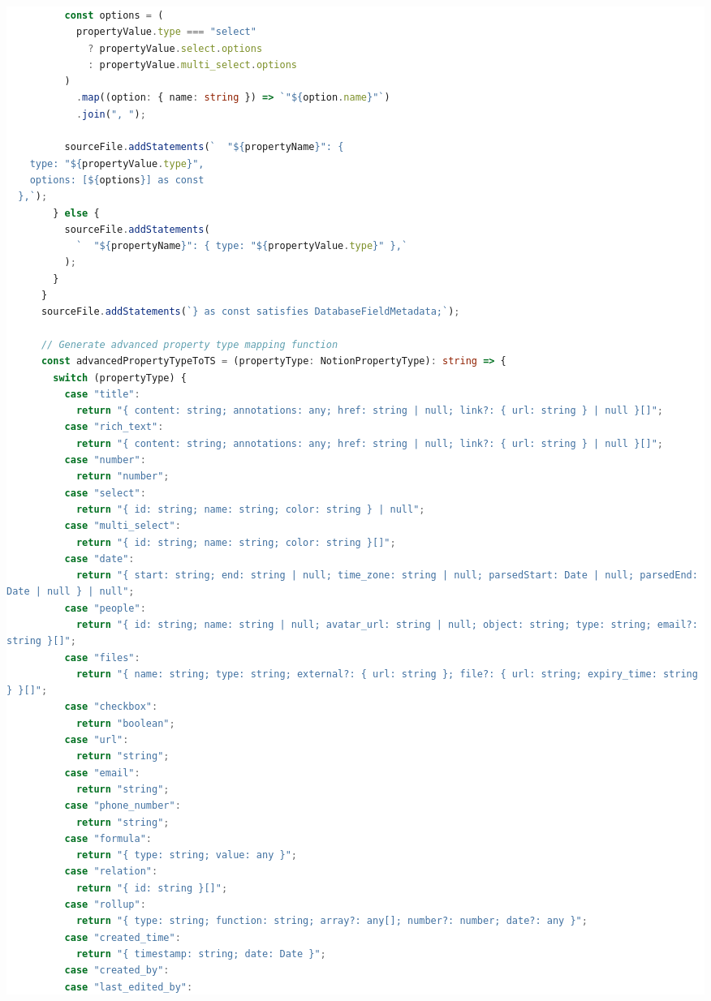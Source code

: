 ```typescript
          const options = (
            propertyValue.type === "select"
              ? propertyValue.select.options
              : propertyValue.multi_select.options
          )
            .map((option: { name: string }) => `"${option.name}"`)
            .join(", ");

          sourceFile.addStatements(`  "${propertyName}": { 
    type: "${propertyValue.type}",
    options: [${options}] as const
  },`);
        } else {
          sourceFile.addStatements(
            `  "${propertyName}": { type: "${propertyValue.type}" },`
          );
        }
      }
      sourceFile.addStatements(`} as const satisfies DatabaseFieldMetadata;`);

      // Generate advanced property type mapping function
      const advancedPropertyTypeToTS = (propertyType: NotionPropertyType): string => {
        switch (propertyType) {
          case "title":
            return "{ content: string; annotations: any; href: string | null; link?: { url: string } | null }[]";
          case "rich_text":
            return "{ content: string; annotations: any; href: string | null; link?: { url: string } | null }[]";
          case "number":
            return "number";
          case "select":
            return "{ id: string; name: string; color: string } | null";
          case "multi_select":
            return "{ id: string; name: string; color: string }[]";
          case "date":
            return "{ start: string; end: string | null; time_zone: string | null; parsedStart: Date | null; parsedEnd: Date | null } | null";
          case "people":
            return "{ id: string; name: string | null; avatar_url: string | null; object: string; type: string; email?: string }[]";
          case "files":
            return "{ name: string; type: string; external?: { url: string }; file?: { url: string; expiry_time: string } }[]";
          case "checkbox":
            return "boolean";
          case "url":
            return "string";
          case "email":
            return "string";
          case "phone_number":
            return "string";
          case "formula":
            return "{ type: string; value: any }";
          case "relation":
            return "{ id: string }[]";
          case "rollup":
            return "{ type: string; function: string; array?: any[]; number?: number; date?: any }";
          case "created_time":
            return "{ timestamp: string; date: Date }";
          case "created_by":
          case "last_edited_by":
```